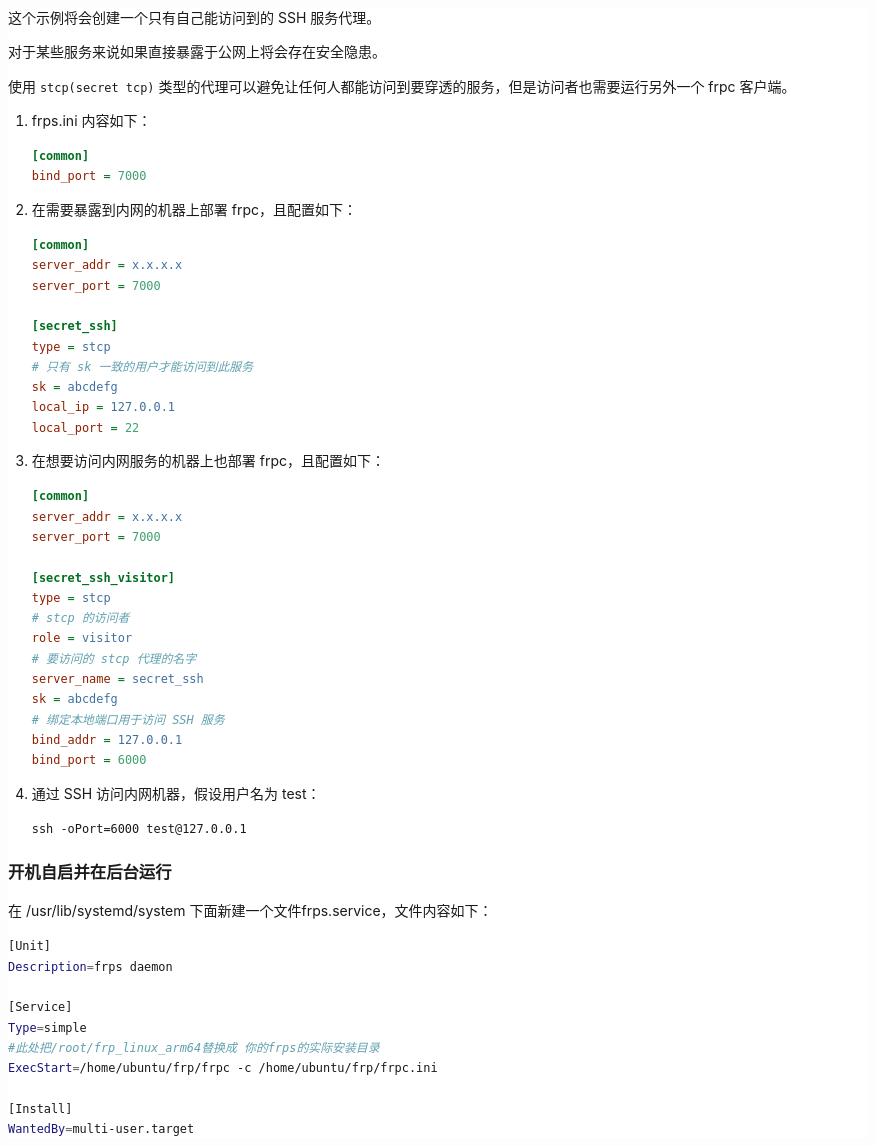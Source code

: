 这个示例将会创建一个只有自己能访问到的 SSH 服务代理。

对于某些服务来说如果直接暴露于公网上将会存在安全隐患。

使用 `stcp(secret tcp)` 类型的代理可以避免让任何人都能访问到要穿透的服务，但是访问者也需要运行另外一个 frpc 客户端。

1. frps.ini 内容如下：

   ```ini
   [common]
   bind_port = 7000
   ```

2. 在需要暴露到内网的机器上部署 frpc，且配置如下：

   ```ini
   [common]
   server_addr = x.x.x.x
   server_port = 7000
   
   [secret_ssh]
   type = stcp
   # 只有 sk 一致的用户才能访问到此服务
   sk = abcdefg
   local_ip = 127.0.0.1
   local_port = 22
   ```

3. 在想要访问内网服务的机器上也部署 frpc，且配置如下：

   ```ini
   [common]
   server_addr = x.x.x.x
   server_port = 7000
   
   [secret_ssh_visitor]
   type = stcp
   # stcp 的访问者
   role = visitor
   # 要访问的 stcp 代理的名字
   server_name = secret_ssh
   sk = abcdefg
   # 绑定本地端口用于访问 SSH 服务
   bind_addr = 127.0.0.1
   bind_port = 6000
   ```

4. 通过 SSH 访问内网机器，假设用户名为 test：

   `ssh -oPort=6000 test@127.0.0.1`
   
   
   
### 开机自启并在后台运行

在 /usr/lib/systemd/system 下面新建一个文件frps.service，文件内容如下：

```bash
[Unit]
Description=frps daemon

[Service]
Type=simple
#此处把/root/frp_linux_arm64替换成 你的frps的实际安装目录
ExecStart=/home/ubuntu/frp/frpc -c /home/ubuntu/frp/frpc.ini

[Install]
WantedBy=multi-user.target
```

